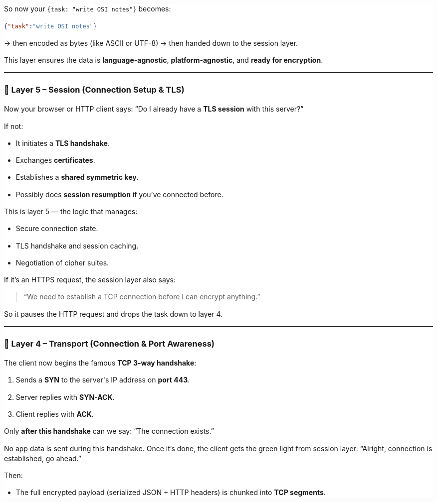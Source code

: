 So now your `{task: "write OSI notes"}` becomes:

```json
{"task":"write OSI notes"}
```

→ then encoded as bytes (like ASCII or UTF-8) → then handed down to the session layer.

This layer ensures the data is **language-agnostic**, **platform-agnostic**, and **ready for encryption**.

---

### 🔐 Layer 5 – Session (Connection Setup & TLS)

Now your browser or HTTP client says: “Do I already have a **TLS session** with this server?”

If not:

- It initiates a **TLS handshake**.
    
- Exchanges **certificates**.
    
- Establishes a **shared symmetric key**.
    
- Possibly does **session resumption** if you’ve connected before.
    

This is layer 5 — the logic that manages:

- Secure connection state.
    
- TLS handshake and session caching.
    
- Negotiation of cipher suites.
    

If it’s an HTTPS request, the session layer also says:

> “We need to establish a TCP connection before I can encrypt anything.”

So it pauses the HTTP request and drops the task down to layer 4.

---

### 📨 Layer 4 – Transport (Connection & Port Awareness)

The client now begins the famous **TCP 3-way handshake**:

1. Sends a **SYN** to the server's IP address on **port 443**.
    
2. Server replies with **SYN-ACK**.
    
3. Client replies with **ACK**.
    

Only **after this handshake** can we say: “The connection exists.”

No app data is sent during this handshake. Once it’s done, the client gets the green light from session layer: “Alright, connection is established, go ahead.”

Then:

- The full encrypted payload (serialized JSON + HTTP headers) is chunked into **TCP segments**.
    